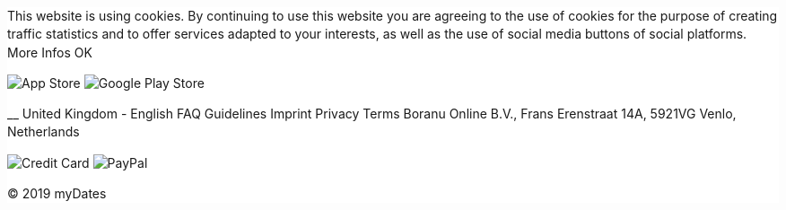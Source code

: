 This website is using cookies. By continuing to use this website you are
agreeing to the use of cookies for the purpose of creating traffic statistics
and to offer services adapted to your interests, as well as the use of social
media buttons of social platforms.  More Infos  OK

![App Store](https://assets.mydates.com/img/placeholder-w.jpg?v=1563805721)
![Google Play
Store‎](https://assets.mydates.com/img/placeholder-w.jpg?v=1563805721)

__ United Kingdom - English  FAQ  Guidelines  Imprint  Privacy  Terms  Boranu
Online B.V., Frans Erenstraat 14A, 5921VG Venlo, Netherlands

![Credit Card](https://assets.mydates.com/img/placeholder.jpg?v=1563805721)
![PayPal](https://assets.mydates.com/img/placeholder.jpg?v=1563805721)

© 2019 myDates

